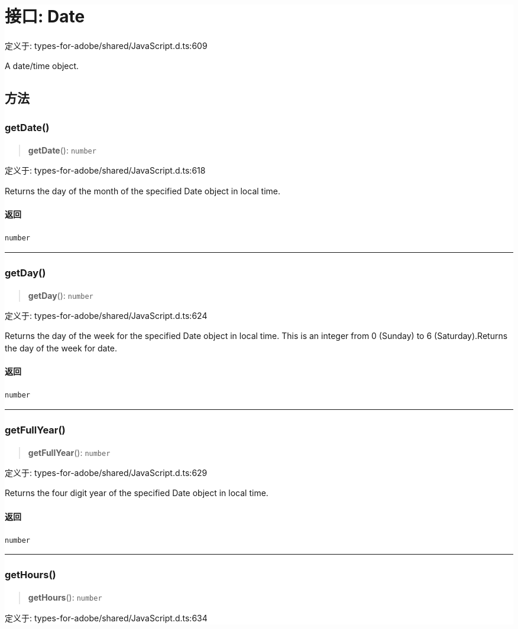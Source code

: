 # 接口: Date

定义于: types-for-adobe/shared/JavaScript.d.ts:609

A date/time object.

## 方法

### getDate()

> **getDate**(): `number`

定义于: types-for-adobe/shared/JavaScript.d.ts:618

Returns the day of the month of the specified Date object in local time.

#### 返回

`number`

***

### getDay()

> **getDay**(): `number`

定义于: types-for-adobe/shared/JavaScript.d.ts:624

Returns the day of the week for the specified Date object in local time.
This is an integer from 0 (Sunday) to 6 (Saturday).Returns the day of the week for date.

#### 返回

`number`

***

### getFullYear()

> **getFullYear**(): `number`

定义于: types-for-adobe/shared/JavaScript.d.ts:629

Returns the four digit year of the specified Date object in local time.

#### 返回

`number`

***

### getHours()

> **getHours**(): `number`

定义于: types-for-adobe/shared/JavaScript.d.ts:634

